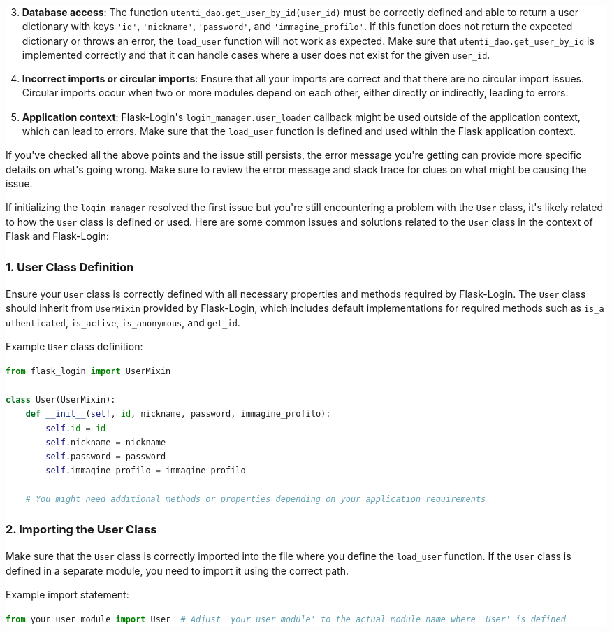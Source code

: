 3. **Database access**: The function `utenti_dao.get_user_by_id(user_id)` must be correctly defined and able to return a user dictionary with keys `'id'`, `'nickname'`, `'password'`, and `'immagine_profilo'`. If this function does not return the expected dictionary or throws an error, the `load_user` function will not work as expected. Make sure that `utenti_dao.get_user_by_id` is implemented correctly and that it can handle cases where a user does not exist for the given `user_id`.

4. **Incorrect imports or circular imports**: Ensure that all your imports are correct and that there are no circular import issues. Circular imports occur when two or more modules depend on each other, either directly or indirectly, leading to errors.

5. **Application context**: Flask-Login's `login_manager.user_loader` callback might be used outside of the application context, which can lead to errors. Make sure that the `load_user` function is defined and used within the Flask application context.

If you've checked all the above points and the issue still persists, the error message you're getting can provide more specific details on what's going wrong. Make sure to review the error message and stack trace for clues on what might be causing the issue.

If initializing the `login_manager` resolved the first issue but you're still encountering a problem with the `User` class, it's likely related to how the `User` class is defined or used. Here are some common issues and solutions related to the `User` class in the context of Flask and Flask-Login:

### 1. **User Class Definition**

Ensure your `User` class is correctly defined with all necessary properties and methods required by Flask-Login. The `User` class should inherit from `UserMixin` provided by Flask-Login, which includes default implementations for required methods such as `is_authenticated`, `is_active`, `is_anonymous`, and `get_id`.

Example `User` class definition:

```python
from flask_login import UserMixin

class User(UserMixin):
    def __init__(self, id, nickname, password, immagine_profilo):
        self.id = id
        self.nickname = nickname
        self.password = password
        self.immagine_profilo = immagine_profilo

    # You might need additional methods or properties depending on your application requirements
```

### 2. **Importing the User Class**

Make sure that the `User` class is correctly imported into the file where you define the `load_user` function. If the `User` class is defined in a separate module, you need to import it using the correct path.

Example import statement:

```python
from your_user_module import User  # Adjust 'your_user_module' to the actual module name where 'User' is defined
```
